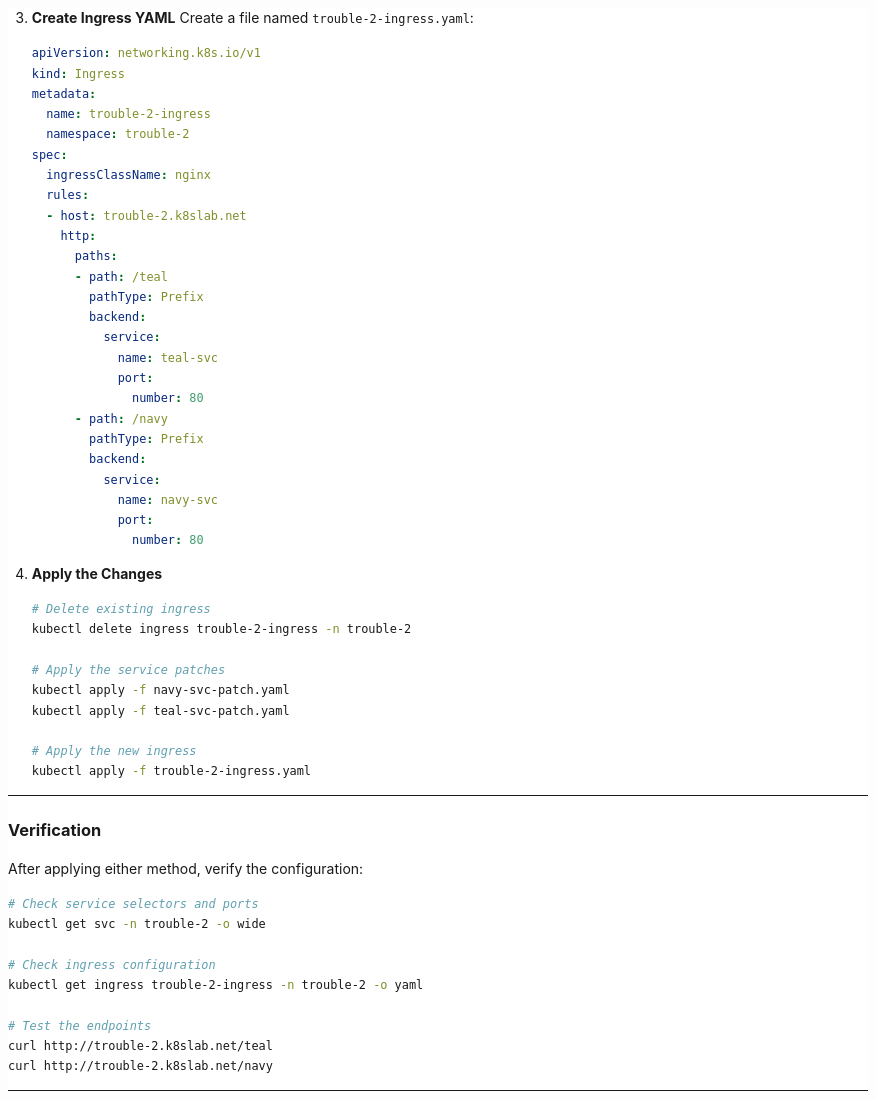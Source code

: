 3. **Create Ingress YAML**
   Create a file named `trouble-2-ingress.yaml`:
   ```yaml
   apiVersion: networking.k8s.io/v1
   kind: Ingress
   metadata:
     name: trouble-2-ingress
     namespace: trouble-2
   spec:
     ingressClassName: nginx
     rules:
     - host: trouble-2.k8slab.net
       http:
         paths:
         - path: /teal
           pathType: Prefix
           backend:
             service:
               name: teal-svc
               port:
                 number: 80
         - path: /navy
           pathType: Prefix
           backend:
             service:
               name: navy-svc
               port:
                 number: 80
   ```

4. **Apply the Changes**
   ```bash
   # Delete existing ingress
   kubectl delete ingress trouble-2-ingress -n trouble-2

   # Apply the service patches
   kubectl apply -f navy-svc-patch.yaml
   kubectl apply -f teal-svc-patch.yaml

   # Apply the new ingress
   kubectl apply -f trouble-2-ingress.yaml
   ```

---

### Verification

After applying either method, verify the configuration:

```bash
# Check service selectors and ports
kubectl get svc -n trouble-2 -o wide

# Check ingress configuration
kubectl get ingress trouble-2-ingress -n trouble-2 -o yaml

# Test the endpoints
curl http://trouble-2.k8slab.net/teal
curl http://trouble-2.k8slab.net/navy
```

---